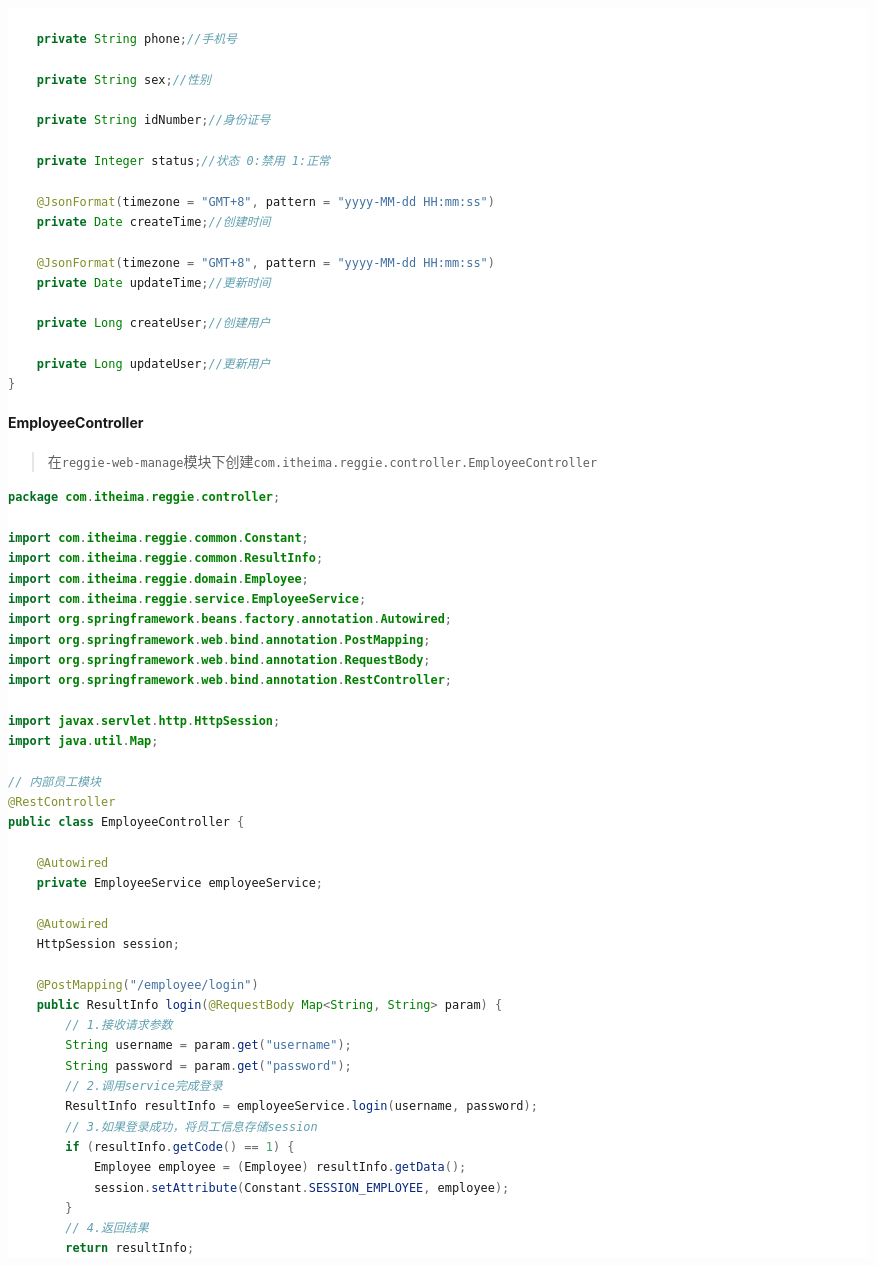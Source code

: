 ~~~java

    private String phone;//手机号

    private String sex;//性别

    private String idNumber;//身份证号

    private Integer status;//状态 0:禁用 1:正常

    @JsonFormat(timezone = "GMT+8", pattern = "yyyy-MM-dd HH:mm:ss")
    private Date createTime;//创建时间

    @JsonFormat(timezone = "GMT+8", pattern = "yyyy-MM-dd HH:mm:ss")
    private Date updateTime;//更新时间

    private Long createUser;//创建用户

    private Long updateUser;//更新用户
}
~~~

#### EmployeeController

>在`reggie-web-manage`模块下创建`com.itheima.reggie.controller.EmployeeController`

~~~java
package com.itheima.reggie.controller;

import com.itheima.reggie.common.Constant;
import com.itheima.reggie.common.ResultInfo;
import com.itheima.reggie.domain.Employee;
import com.itheima.reggie.service.EmployeeService;
import org.springframework.beans.factory.annotation.Autowired;
import org.springframework.web.bind.annotation.PostMapping;
import org.springframework.web.bind.annotation.RequestBody;
import org.springframework.web.bind.annotation.RestController;

import javax.servlet.http.HttpSession;
import java.util.Map;

// 内部员工模块
@RestController
public class EmployeeController {

    @Autowired
    private EmployeeService employeeService;

    @Autowired
    HttpSession session;

    @PostMapping("/employee/login")
    public ResultInfo login(@RequestBody Map<String, String> param) {
        // 1.接收请求参数
        String username = param.get("username");
        String password = param.get("password");
        // 2.调用service完成登录
        ResultInfo resultInfo = employeeService.login(username, password);
        // 3.如果登录成功，将员工信息存储session
        if (resultInfo.getCode() == 1) {
            Employee employee = (Employee) resultInfo.getData();
            session.setAttribute(Constant.SESSION_EMPLOYEE, employee);
        }
        // 4.返回结果
        return resultInfo;
~~~